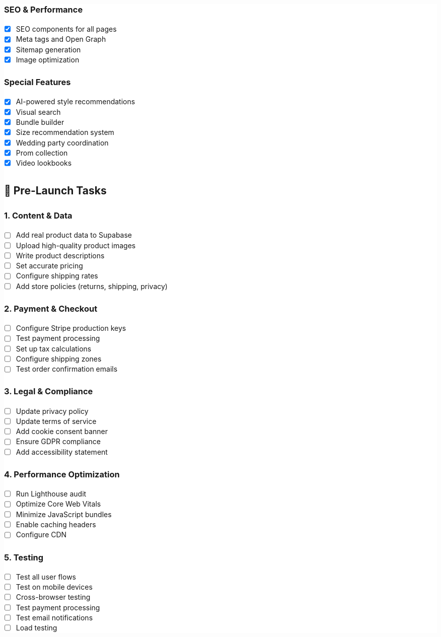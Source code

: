 ### SEO & Performance
- [x] SEO components for all pages
- [x] Meta tags and Open Graph
- [x] Sitemap generation
- [x] Image optimization

### Special Features
- [x] AI-powered style recommendations
- [x] Visual search
- [x] Bundle builder
- [x] Size recommendation system
- [x] Wedding party coordination
- [x] Prom collection
- [x] Video lookbooks

## 🔧 Pre-Launch Tasks

### 1. **Content & Data**
- [ ] Add real product data to Supabase
- [ ] Upload high-quality product images
- [ ] Write product descriptions
- [ ] Set accurate pricing
- [ ] Configure shipping rates
- [ ] Add store policies (returns, shipping, privacy)

### 2. **Payment & Checkout**
- [ ] Configure Stripe production keys
- [ ] Test payment processing
- [ ] Set up tax calculations
- [ ] Configure shipping zones
- [ ] Test order confirmation emails

### 3. **Legal & Compliance**
- [ ] Update privacy policy
- [ ] Update terms of service
- [ ] Add cookie consent banner
- [ ] Ensure GDPR compliance
- [ ] Add accessibility statement

### 4. **Performance Optimization**
- [ ] Run Lighthouse audit
- [ ] Optimize Core Web Vitals
- [ ] Minimize JavaScript bundles
- [ ] Enable caching headers
- [ ] Configure CDN

### 5. **Testing**
- [ ] Test all user flows
- [ ] Test on mobile devices
- [ ] Cross-browser testing
- [ ] Test payment processing
- [ ] Test email notifications
- [ ] Load testing
